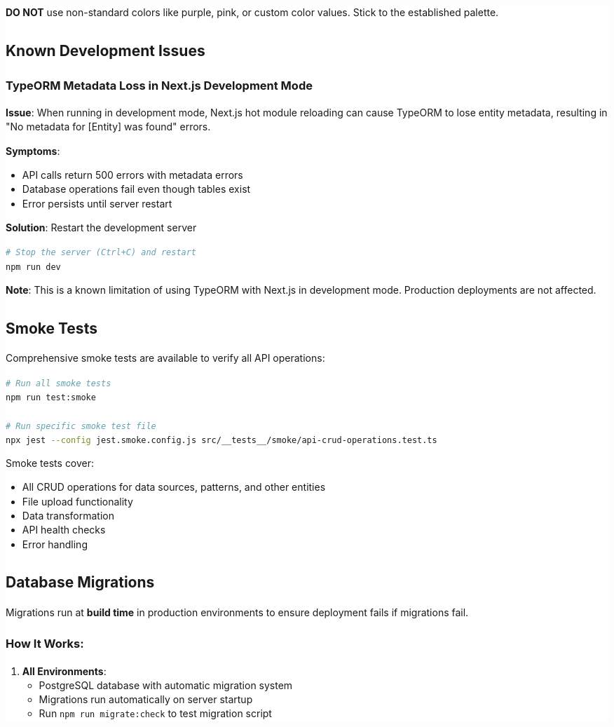 **DO NOT** use non-standard colors like purple, pink, or custom color values. Stick to the established palette.

## Known Development Issues

### TypeORM Metadata Loss in Next.js Development Mode
**Issue**: When running in development mode, Next.js hot module reloading can cause TypeORM to lose entity metadata, resulting in "No metadata for [Entity] was found" errors.

**Symptoms**:
- API calls return 500 errors with metadata errors
- Database operations fail even though tables exist
- Error persists until server restart

**Solution**: Restart the development server
```bash
# Stop the server (Ctrl+C) and restart
npm run dev
```

**Note**: This is a known limitation of using TypeORM with Next.js in development mode. Production deployments are not affected.

## Smoke Tests

Comprehensive smoke tests are available to verify all API operations:

```bash
# Run all smoke tests
npm run test:smoke

# Run specific smoke test file
npx jest --config jest.smoke.config.js src/__tests__/smoke/api-crud-operations.test.ts
```

Smoke tests cover:
- All CRUD operations for data sources, patterns, and other entities
- File upload functionality
- Data transformation
- API health checks
- Error handling

## Database Migrations

Migrations run at **build time** in production environments to ensure deployment fails if migrations fail.

### How It Works:
1. **All Environments**: 
   - PostgreSQL database with automatic migration system
   - Migrations run automatically on server startup
   - Run `npm run migrate:check` to test migration script
   